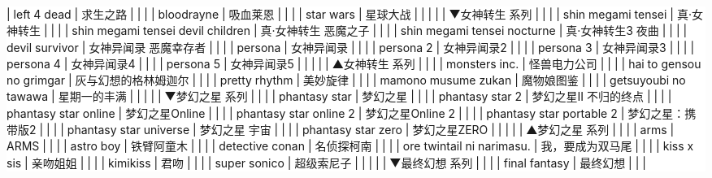 | left 4 dead | 求生之路 | | |
| bloodrayne | 吸血莱恩 |  | |
| star wars | 星球大战 |  | |
|  | ▼女神转生 系列 | | |
| shin megami tensei | 真·女神转生 | | |
| shin megami tensei devil children | 真·女神转生 恶魔之子 | | |
| shin megami tensei nocturne | 真·女神转生3 夜曲 | | |
| devil survivor | 女神异闻录 恶魔幸存者 | | |
| persona | 女神异闻录 |  | |
| persona 2 | 女神异闻录2 |  | |
| persona 3 | 女神异闻录3 |  | |
| persona 4 | 女神异闻录4 |  | |
| persona 5 | 女神异闻录5 |  | |
|  | ▲女神转生 系列 | | |
| monsters inc. | 怪兽电力公司 | | |
| hai to gensou no grimgar | 灰与幻想的格林姆迦尔 | | |
| pretty rhythm | 美妙旋律 |  | |
| mamono musume zukan | 魔物娘图鉴 |  | |
| getsuyoubi no tawawa | 星期一的丰满 |  | |
|  | ▼梦幻之星 系列 | | |
| phantasy star | 梦幻之星 | | |
| phantasy star 2 | 梦幻之星II 不归的终点 | | |
| phantasy star online | 梦幻之星Online | | |
| phantasy star online 2 | 梦幻之星Online 2 | | |
| phantasy star portable 2 | 梦幻之星：携带版2 | | |
| phantasy star universe | 梦幻之星 宇宙 | | |
| phantasy star zero  | 梦幻之星ZERO | | |
|  | ▲梦幻之星 系列 | | |
| arms | ARMS | | |
| astro boy | 铁臂阿童木 |  | |
| detective conan | 名侦探柯南 | | |
| ore twintail ni narimasu. | 我，要成为双马尾 | | |
| kiss x sis | 亲吻姐姐 | | |
| kimikiss | 君吻 | | |
| super sonico | 超级索尼子 | | |
|  | ▼最终幻想 系列 | | |
| final fantasy | 最终幻想 | | |